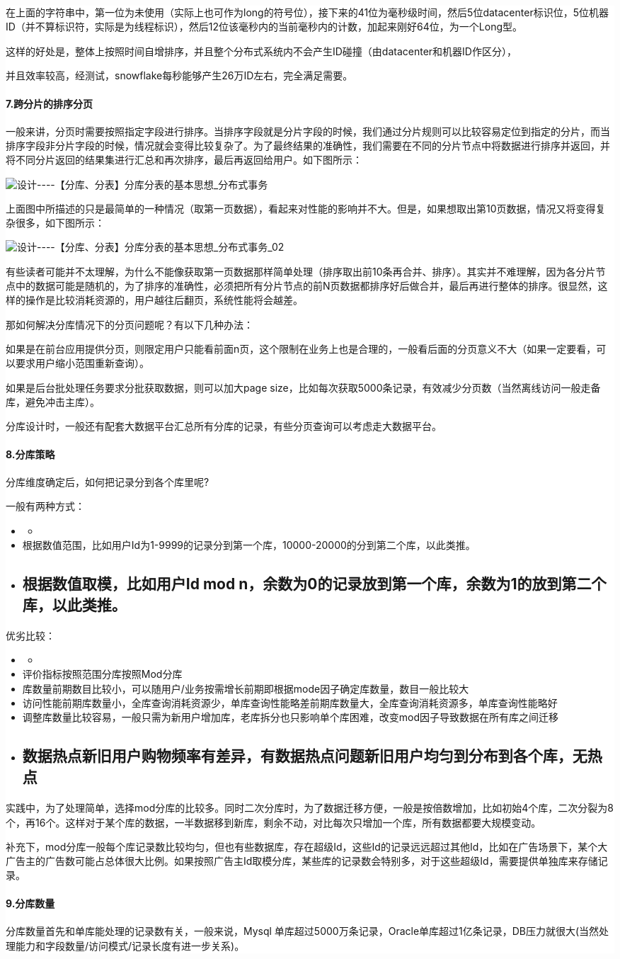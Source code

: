在上面的字符串中，第一位为未使用（实际上也可作为long的符号位），接下来的41位为毫秒级时间，然后5位datacenter标识位，5位机器ID（并不算标识符，实际是为线程标识），然后12位该毫秒内的当前毫秒内的计数，加起来刚好64位，为一个Long型。

这样的好处是，整体上按照时间自增排序，并且整个分布式系统内不会产生ID碰撞（由datacenter和机器ID作区分），

并且效率较高，经测试，snowflake每秒能够产生26万ID左右，完全满足需要。

#### 7.跨分片的排序分页

一般来讲，分页时需要按照指定字段进行排序。当排序字段就是分片字段的时候，我们通过分片规则可以比较容易定位到指定的分片，而当排序字段非分片字段的时候，情况就会变得比较复杂了。为了最终结果的准确性，我们需要在不同的分片节点中将数据进行排序并返回，并将不同分片返回的结果集进行汇总和再次排序，最后再返回给用户。如下图所示：

![设计----【分库、分表】分库分表的基本思想_分布式事务](https://s2.51cto.com/images/blog/202201/17095715_61e4ccfbc490240224.png?x-oss-process=image/watermark,size_16,text_QDUxQ1RP5Y2a5a6i,color_FFFFFF,t_30,g_se,x_10,y_10,shadow_20,type_ZmFuZ3poZW5naGVpdGk=/format,webp/resize,m_fixed,w_1184)

上面图中所描述的只是最简单的一种情况（取第一页数据），看起来对性能的影响并不大。但是，如果想取出第10页数据，情况又将变得复杂很多，如下图所示：

![设计----【分库、分表】分库分表的基本思想_分布式事务_02](https://s2.51cto.com/images/blog/202201/17095715_61e4ccfbd61de87024.png?x-oss-process=image/watermark,size_16,text_QDUxQ1RP5Y2a5a6i,color_FFFFFF,t_30,g_se,x_10,y_10,shadow_20,type_ZmFuZ3poZW5naGVpdGk=/format,webp/resize,m_fixed,w_1184)

有些读者可能并不太理解，为什么不能像获取第一页数据那样简单处理（排序取出前10条再合并、排序）。其实并不难理解，因为各分片节点中的数据可能是随机的，为了排序的准确性，必须把所有分片节点的前N页数据都排序好后做合并，最后再进行整体的排序。很显然，这样的操作是比较消耗资源的，用户越往后翻页，系统性能将会越差。

那如何解决分库情况下的分页问题呢？有以下几种办法：

如果是在前台应用提供分页，则限定用户只能看前面n页，这个限制在业务上也是合理的，一般看后面的分页意义不大（如果一定要看，可以要求用户缩小范围重新查询）。

如果是后台批处理任务要求分批获取数据，则可以加大page size，比如每次获取5000条记录，有效减少分页数（当然离线访问一般走备库，避免冲击主库）。

分库设计时，一般还有配套大数据平台汇总所有分库的记录，有些分页查询可以考虑走大数据平台。

#### 8.分库策略

分库维度确定后，如何把记录分到各个库里呢?

一般有两种方式：

- - 
- 根据数值范围，比如用户Id为1-9999的记录分到第一个库，10000-20000的分到第二个库，以此类推。
- 根据数值取模，比如用户Id mod n，余数为0的记录放到第一个库，余数为1的放到第二个库，以此类推。
  - 

优劣比较：

- - 
- 评价指标按照范围分库按照Mod分库
- 库数量前期数目比较小，可以随用户/业务按需增长前期即根据mode因子确定库数量，数目一般比较大
- 访问性能前期库数量小，全库查询消耗资源少，单库查询性能略差前期库数量大，全库查询消耗资源多，单库查询性能略好
- 调整库数量比较容易，一般只需为新用户增加库，老库拆分也只影响单个库困难，改变mod因子导致数据在所有库之间迁移
- 数据热点新旧用户购物频率有差异，有数据热点问题新旧用户均匀到分布到各个库，无热点
  - 

实践中，为了处理简单，选择mod分库的比较多。同时二次分库时，为了数据迁移方便，一般是按倍数增加，比如初始4个库，二次分裂为8个，再16个。这样对于某个库的数据，一半数据移到新库，剩余不动，对比每次只增加一个库，所有数据都要大规模变动。

补充下，mod分库一般每个库记录数比较均匀，但也有些数据库，存在超级Id，这些Id的记录远远超过其他Id，比如在广告场景下，某个大广告主的广告数可能占总体很大比例。如果按照广告主Id取模分库，某些库的记录数会特别多，对于这些超级Id，需要提供单独库来存储记录。

#### 9.分库数量

分库数量首先和单库能处理的记录数有关，一般来说，Mysql 单库超过5000万条记录，Oracle单库超过1亿条记录，DB压力就很大(当然处理能力和字段数量/访问模式/记录长度有进一步关系)。
